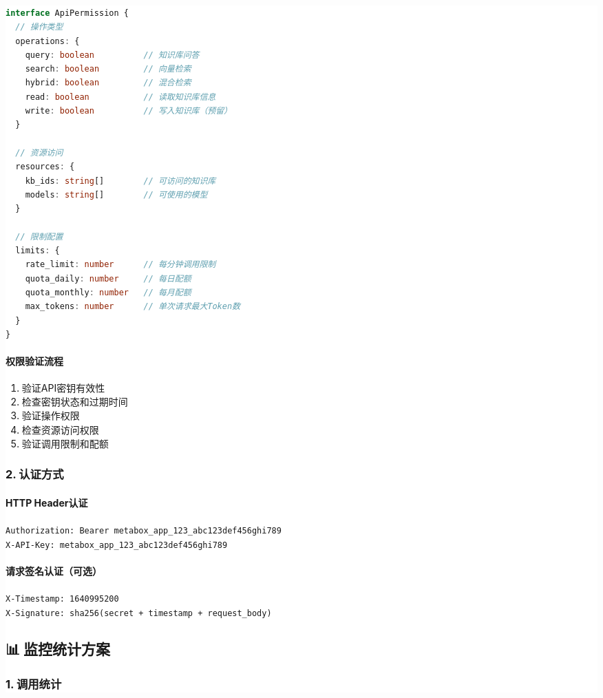```typescript
interface ApiPermission {
  // 操作类型
  operations: {
    query: boolean          // 知识库问答
    search: boolean         // 向量检索
    hybrid: boolean         // 混合检索
    read: boolean           // 读取知识库信息
    write: boolean          // 写入知识库（预留）
  }
  
  // 资源访问
  resources: {
    kb_ids: string[]        // 可访问的知识库
    models: string[]        // 可使用的模型
  }
  
  // 限制配置
  limits: {
    rate_limit: number      // 每分钟调用限制
    quota_daily: number     // 每日配额
    quota_monthly: number   // 每月配额
    max_tokens: number      // 单次请求最大Token数
  }
}
```

#### 权限验证流程
1. 验证API密钥有效性
2. 检查密钥状态和过期时间
3. 验证操作权限
4. 检查资源访问权限
5. 验证调用限制和配额

### 2. 认证方式

#### HTTP Header认证
```http
Authorization: Bearer metabox_app_123_abc123def456ghi789
X-API-Key: metabox_app_123_abc123def456ghi789
```

#### 请求签名认证（可选）
```http
X-Timestamp: 1640995200
X-Signature: sha256(secret + timestamp + request_body)
```

## 📊 监控统计方案

### 1. 调用统计

